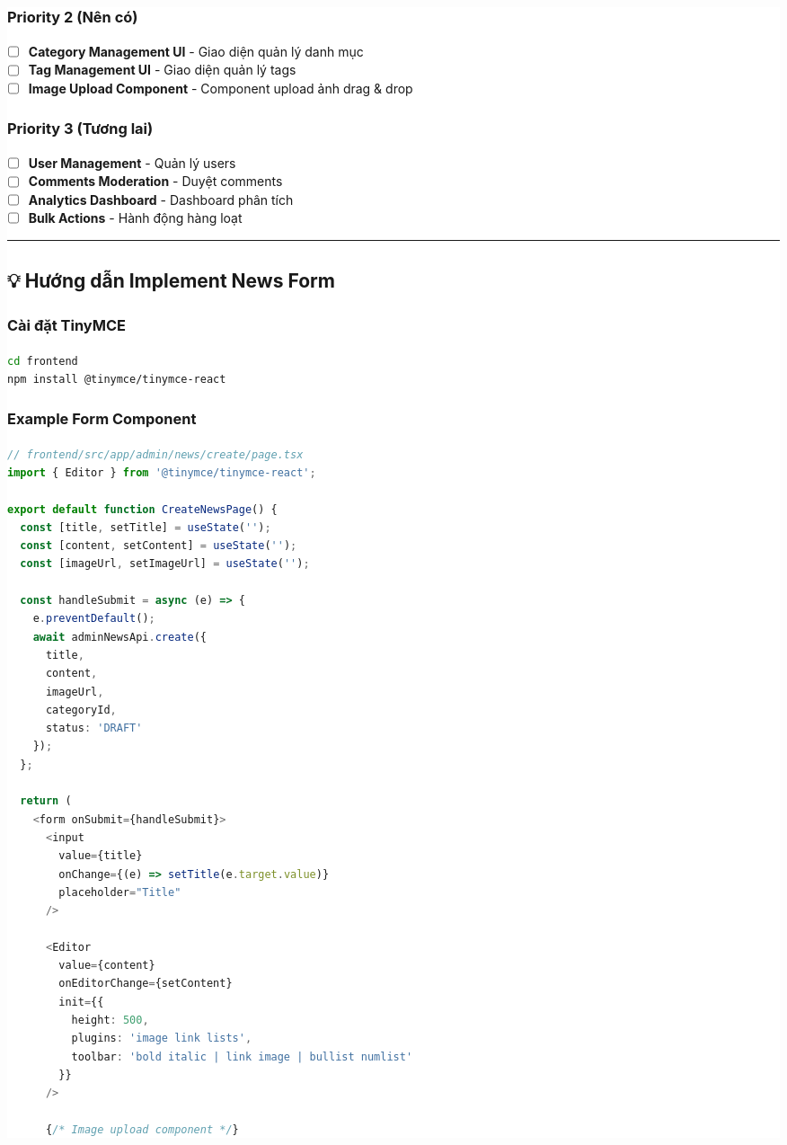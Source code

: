 ### Priority 2 (Nên có)
- [ ] **Category Management UI** - Giao diện quản lý danh mục
- [ ] **Tag Management UI** - Giao diện quản lý tags
- [ ] **Image Upload Component** - Component upload ảnh drag & drop

### Priority 3 (Tương lai)
- [ ] **User Management** - Quản lý users
- [ ] **Comments Moderation** - Duyệt comments
- [ ] **Analytics Dashboard** - Dashboard phân tích
- [ ] **Bulk Actions** - Hành động hàng loạt

---

## 💡 Hướng dẫn Implement News Form

### Cài đặt TinyMCE

```bash
cd frontend
npm install @tinymce/tinymce-react
```

### Example Form Component

```typescript
// frontend/src/app/admin/news/create/page.tsx
import { Editor } from '@tinymce/tinymce-react';

export default function CreateNewsPage() {
  const [title, setTitle] = useState('');
  const [content, setContent] = useState('');
  const [imageUrl, setImageUrl] = useState('');
  
  const handleSubmit = async (e) => {
    e.preventDefault();
    await adminNewsApi.create({
      title,
      content,
      imageUrl,
      categoryId,
      status: 'DRAFT'
    });
  };
  
  return (
    <form onSubmit={handleSubmit}>
      <input 
        value={title}
        onChange={(e) => setTitle(e.target.value)}
        placeholder="Title"
      />
      
      <Editor
        value={content}
        onEditorChange={setContent}
        init={{
          height: 500,
          plugins: 'image link lists',
          toolbar: 'bold italic | link image | bullist numlist'
        }}
      />
      
      {/* Image upload component */}
```